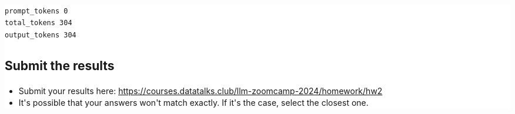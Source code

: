 ```plain
prompt_tokens 0
total_tokens 304
output_tokens 304
```


## Submit the results

* Submit your results here: https://courses.datatalks.club/llm-zoomcamp-2024/homework/hw2
* It's possible that your answers won't match exactly. If it's the case, select the closest one.
